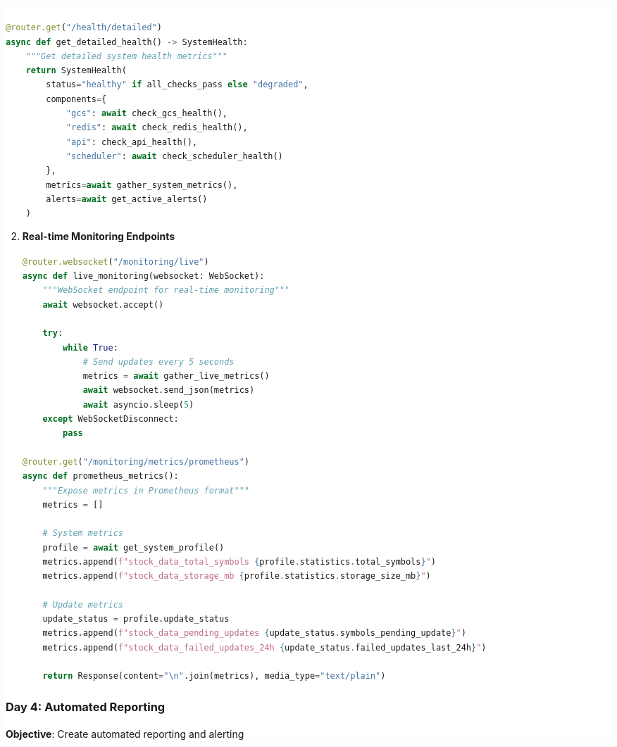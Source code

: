    ```python
   
   @router.get("/health/detailed")
   async def get_detailed_health() -> SystemHealth:
       """Get detailed system health metrics"""
       return SystemHealth(
           status="healthy" if all_checks_pass else "degraded",
           components={
               "gcs": await check_gcs_health(),
               "redis": await check_redis_health(),
               "api": check_api_health(),
               "scheduler": await check_scheduler_health()
           },
           metrics=await gather_system_metrics(),
           alerts=await get_active_alerts()
       )
   ```

2. **Real-time Monitoring Endpoints**
   ```python
   @router.websocket("/monitoring/live")
   async def live_monitoring(websocket: WebSocket):
       """WebSocket endpoint for real-time monitoring"""
       await websocket.accept()
       
       try:
           while True:
               # Send updates every 5 seconds
               metrics = await gather_live_metrics()
               await websocket.send_json(metrics)
               await asyncio.sleep(5)
       except WebSocketDisconnect:
           pass
   
   @router.get("/monitoring/metrics/prometheus")
   async def prometheus_metrics():
       """Expose metrics in Prometheus format"""
       metrics = []
       
       # System metrics
       profile = await get_system_profile()
       metrics.append(f"stock_data_total_symbols {profile.statistics.total_symbols}")
       metrics.append(f"stock_data_storage_mb {profile.statistics.storage_size_mb}")
       
       # Update metrics
       update_status = profile.update_status
       metrics.append(f"stock_data_pending_updates {update_status.symbols_pending_update}")
       metrics.append(f"stock_data_failed_updates_24h {update_status.failed_updates_last_24h}")
       
       return Response(content="\n".join(metrics), media_type="text/plain")
   ```

### Day 4: Automated Reporting
**Objective**: Create automated reporting and alerting
